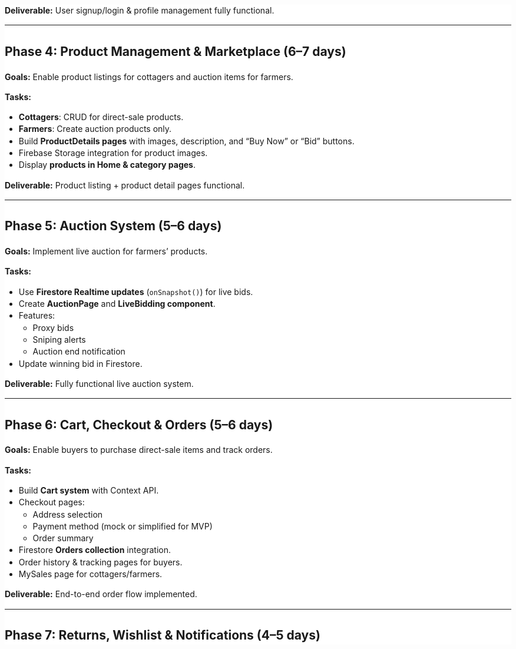 **Deliverable:** User signup/login & profile management fully functional.  

---

## **Phase 4: Product Management & Marketplace (6–7 days)**

**Goals:** Enable product listings for cottagers and auction items for farmers.

**Tasks:**
- **Cottagers**: CRUD for direct-sale products.  
- **Farmers**: Create auction products only.  
- Build **ProductDetails pages** with images, description, and “Buy Now” or “Bid” buttons.  
- Firebase Storage integration for product images.  
- Display **products in Home & category pages**.  

**Deliverable:** Product listing + product detail pages functional.  

---

## **Phase 5: Auction System (5–6 days)**

**Goals:** Implement live auction for farmers’ products.

**Tasks:**
- Use **Firestore Realtime updates** (`onSnapshot()`) for live bids.  
- Create **AuctionPage** and **LiveBidding component**.  
- Features:
  - Proxy bids  
  - Sniping alerts  
  - Auction end notification  
- Update winning bid in Firestore.  

**Deliverable:** Fully functional live auction system.  

---

## **Phase 6: Cart, Checkout & Orders (5–6 days)**

**Goals:** Enable buyers to purchase direct-sale items and track orders.

**Tasks:**
- Build **Cart system** with Context API.  
- Checkout pages:
  - Address selection  
  - Payment method (mock or simplified for MVP)  
  - Order summary  
- Firestore **Orders collection** integration.  
- Order history & tracking pages for buyers.  
- MySales page for cottagers/farmers.  

**Deliverable:** End-to-end order flow implemented.  

---

## **Phase 7: Returns, Wishlist & Notifications (4–5 days)**
